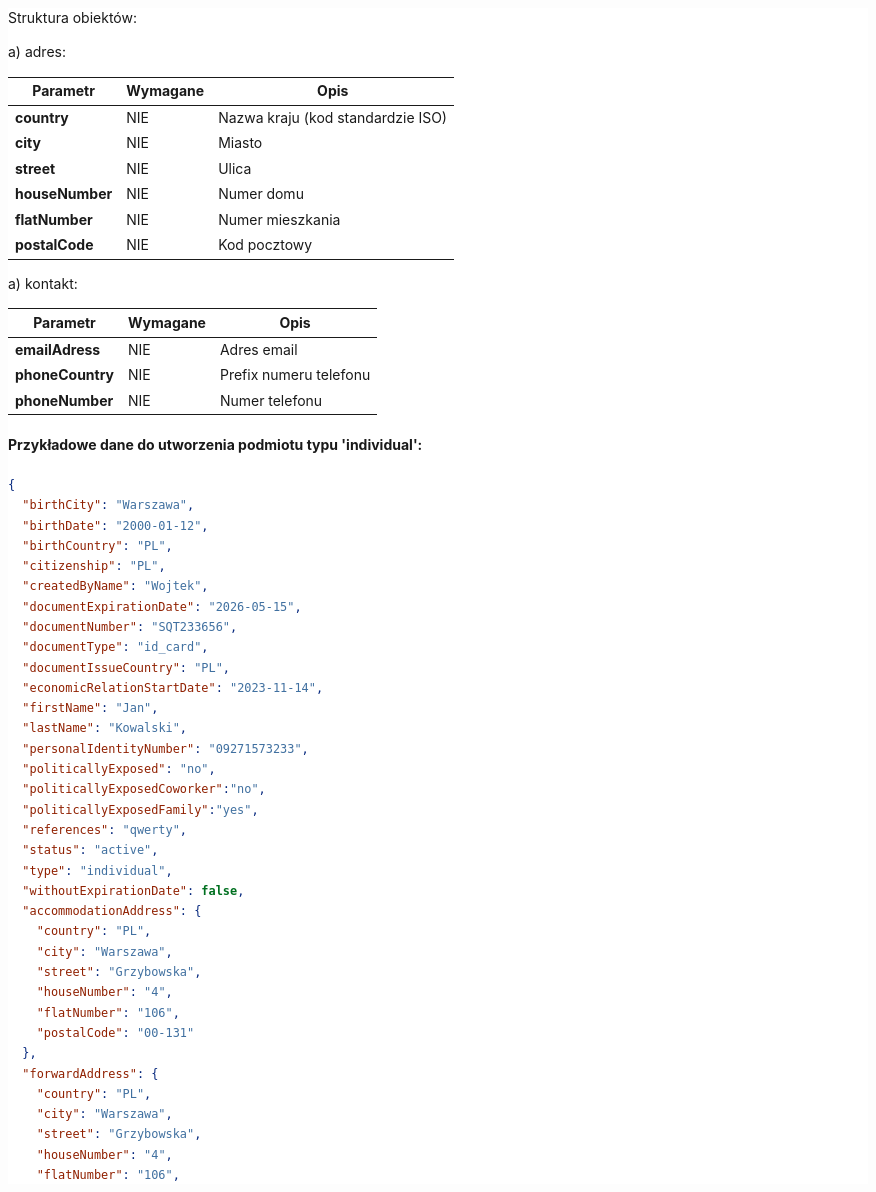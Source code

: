 Struktura obiektów:&#x20;

a) adres:

| Parametr        | Wymagane | Opis                              |
| --------------- | -------- | --------------------------------- |
| **country**     | NIE      | Nazwa kraju (kod standardzie ISO) |
| **city**        | NIE      | Miasto                            |
| **street**      | NIE      | Ulica                             |
| **houseNumber** | NIE      | Numer domu                        |
| **flatNumber**  | NIE      | Numer mieszkania                  |
| **postalCode**  | NIE      | Kod pocztowy                      |

a) kontakt:

| Parametr         | Wymagane | Opis                   |
| ---------------- | -------- | ---------------------- |
| **emailAdress**  | NIE      | Adres email            |
| **phoneCountry** | NIE      | Prefix numeru telefonu |
| **phoneNumber**  | NIE      | Numer telefonu         |

#### Przykładowe dane do utworzenia podmiotu typu 'individual':

```json
{
  "birthCity": "Warszawa",
  "birthDate": "2000-01-12",
  "birthCountry": "PL",
  "citizenship": "PL",
  "createdByName": "Wojtek",
  "documentExpirationDate": "2026-05-15",
  "documentNumber": "SQT233656",
  "documentType": "id_card",
  "documentIssueCountry": "PL",
  "economicRelationStartDate": "2023-11-14",
  "firstName": "Jan",
  "lastName": "Kowalski",
  "personalIdentityNumber": "09271573233",
  "politicallyExposed": "no",
  "politicallyExposedCoworker":"no",
  "politicallyExposedFamily":"yes",
  "references": "qwerty",
  "status": "active",
  "type": "individual",
  "withoutExpirationDate": false,
  "accommodationAddress": {
    "country": "PL",
    "city": "Warszawa",
    "street": "Grzybowska",
    "houseNumber": "4",
    "flatNumber": "106",
    "postalCode": "00-131"
  },
  "forwardAddress": {
    "country": "PL",
    "city": "Warszawa",
    "street": "Grzybowska",
    "houseNumber": "4",
    "flatNumber": "106",
```